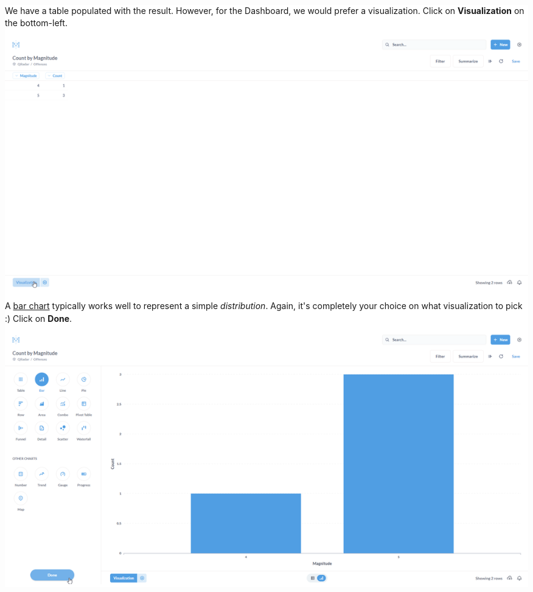 We have a table populated with the result. However, for the Dashboard, we would prefer a visualization. Click on **Visualization** on the bottom-left.

![Metabase](/assets/images/metabase_34.png)

A [bar chart](https://www.metabase.com/learn/visualization/bar-charts) typically works well to represent a simple *distribution*. Again, it's completely your choice on what visualization to pick :) Click on **Done**.

![Metabase](/assets/images/metabase_35.png)
